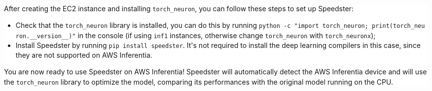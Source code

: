 After creating the EC2 instance and installing `torch_neuron`, you can follow these steps to set up Speedster:
- Check that the `torch_neuron` library is installed, you can do this by running `python -c "import torch_neuron; print(torch_neuron.__version__)"` in the console (if using `inf1` instances, otherwise change `torch_neuron` with `torch_neuronx`);
- Install Speedster by running `pip install speedster`. It's not required to install the deep learning compilers in this case, since they are not supported on AWS Inferentia.

You are now ready to use Speedster on AWS Inferentia! Speedster will automatically detect the AWS Inferentia device and will use the `torch_neuron` library to optimize the model, comparing its performances with the original model running on the CPU.
